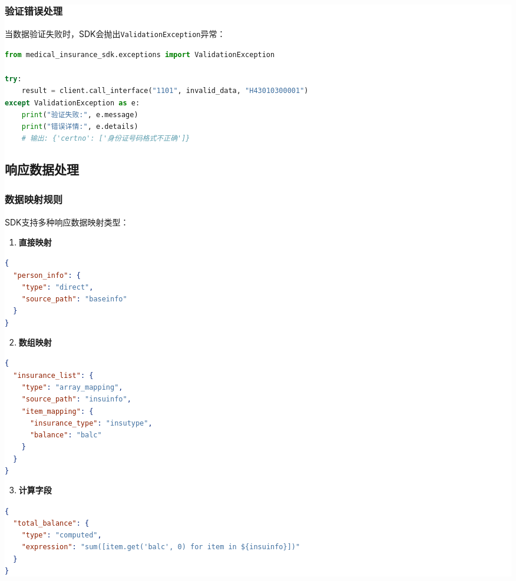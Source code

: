 ### 验证错误处理

当数据验证失败时，SDK会抛出`ValidationException`异常：

```python
from medical_insurance_sdk.exceptions import ValidationException

try:
    result = client.call_interface("1101", invalid_data, "H43010300001")
except ValidationException as e:
    print("验证失败:", e.message)
    print("错误详情:", e.details)
    # 输出: {'certno': ['身份证号码格式不正确']}
```

## 响应数据处理

### 数据映射规则

SDK支持多种响应数据映射类型：

1. **直接映射**
```json
{
  "person_info": {
    "type": "direct",
    "source_path": "baseinfo"
  }
}
```

2. **数组映射**
```json
{
  "insurance_list": {
    "type": "array_mapping",
    "source_path": "insuinfo",
    "item_mapping": {
      "insurance_type": "insutype",
      "balance": "balc"
    }
  }
}
```

3. **计算字段**
```json
{
  "total_balance": {
    "type": "computed",
    "expression": "sum([item.get('balc', 0) for item in ${insuinfo}])"
  }
}
```
